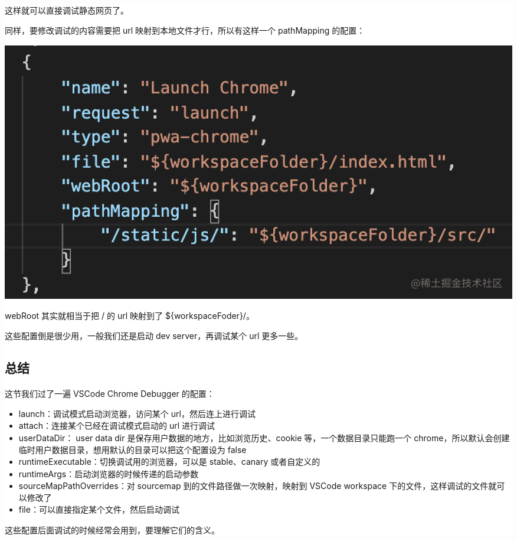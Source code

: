这样就可以直接调试静态网页了。

同样，要修改调试的内容需要把 url 映射到本地文件才行，所以有这样一个 pathMapping 的配置：

![](03-VSCode,Chrome,Debugger配置详解.assets/105d794394d040bda13061eb02ef067btplv-k3u1fbpfcp-watermark.png)

webRoot 其实就相当于把 / 的 url 映射到了 ${workspaceFoder}/。

这些配置倒是很少用，一般我们还是启动 dev server，再调试某个 url 更多一些。



## 总结

这节我们过了一遍 VSCode Chrome Debugger 的配置：

- launch：调试模式启动浏览器，访问某个 url，然后连上进行调试
- attach：连接某个已经在调试模式启动的 url 进行调试
- userDataDir： user data dir 是保存用户数据的地方，比如浏览历史、cookie 等，一个数据目录只能跑一个 chrome，所以默认会创建临时用户数据目录，想用默认的目录可以把这个配置设为 false
- runtimeExecutable：切换调试用的浏览器，可以是 stable、canary 或者自定义的
- runtimeArgs：启动浏览器的时候传递的启动参数
- sourceMapPathOverrides：对 sourcemap 到的文件路径做一次映射，映射到 VSCode workspace 下的文件，这样调试的文件就可以修改了
- file：可以直接指定某个文件，然后启动调试

这些配置后面调试的时候经常会用到，要理解它们的含义。

